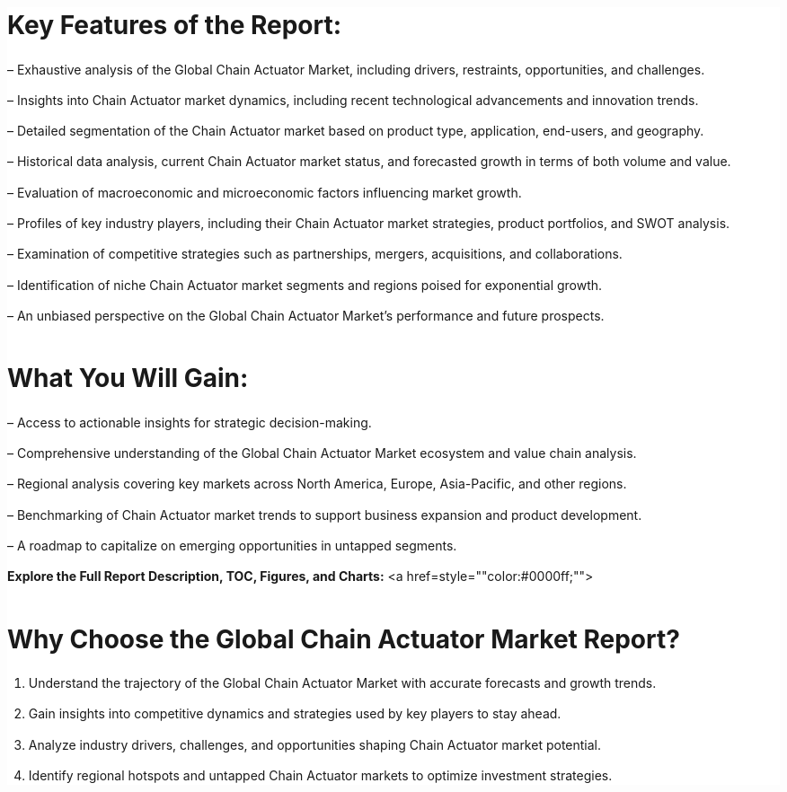 # <strong>Key Features of the Report:</strong>

– Exhaustive analysis of the Global Chain Actuator Market, including drivers, restraints, opportunities, and challenges.

– Insights into Chain Actuator market dynamics, including recent technological advancements and innovation trends.

– Detailed segmentation of the Chain Actuator market based on product type, application, end-users, and geography.

– Historical data analysis, current Chain Actuator market status, and forecasted growth in terms of both volume and value.

– Evaluation of macroeconomic and microeconomic factors influencing market growth.

– Profiles of key industry players, including their Chain Actuator market strategies, product portfolios, and SWOT analysis.

– Examination of competitive strategies such as partnerships, mergers, acquisitions, and collaborations.

– Identification of niche Chain Actuator market segments and regions poised for exponential growth.

– An unbiased perspective on the Global Chain Actuator Market’s performance and future prospects.

# <strong>What You Will Gain:</strong>

– Access to actionable insights for strategic decision-making.

– Comprehensive understanding of the Global Chain Actuator Market ecosystem and value chain analysis.

– Regional analysis covering key markets across North America, Europe, Asia-Pacific, and other regions.

– Benchmarking of Chain Actuator market trends to support business expansion and product development.

– A roadmap to capitalize on emerging opportunities in untapped segments.

<strong>Explore the Full Report Description, TOC, Figures, and Charts:</strong>
<a href=style=""color:#0000ff;""></a>

# <strong>Why Choose the Global Chain Actuator Market Report?</strong>

1. Understand the trajectory of the Global Chain Actuator Market with accurate forecasts and growth trends.

2. Gain insights into competitive dynamics and strategies used by key players to stay ahead.

3. Analyze industry drivers, challenges, and opportunities shaping Chain Actuator market potential.

4. Identify regional hotspots and untapped Chain Actuator markets to optimize investment strategies.
